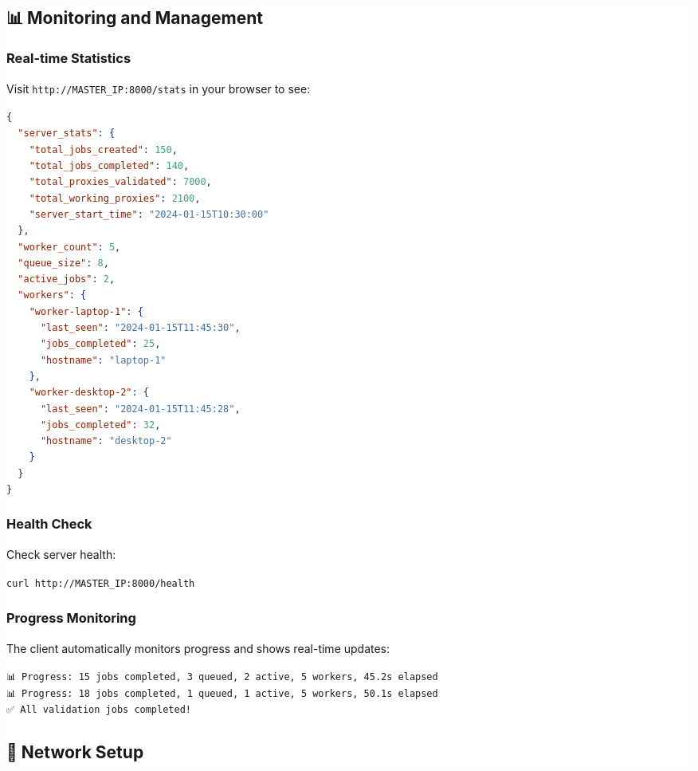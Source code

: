 ## 📊 Monitoring and Management

### Real-time Statistics

Visit `http://MASTER_IP:8000/stats` in your browser to see:

```json
{
  "server_stats": {
    "total_jobs_created": 150,
    "total_jobs_completed": 140,
    "total_proxies_validated": 7000,
    "total_working_proxies": 2100,
    "server_start_time": "2024-01-15T10:30:00"
  },
  "worker_count": 5,
  "queue_size": 8,
  "active_jobs": 2,
  "workers": {
    "worker-laptop-1": {
      "last_seen": "2024-01-15T11:45:30",
      "jobs_completed": 25,
      "hostname": "laptop-1"
    },
    "worker-desktop-2": {
      "last_seen": "2024-01-15T11:45:28",
      "jobs_completed": 32,
      "hostname": "desktop-2"
    }
  }
}
```

### Health Check

Check server health:

```bash
curl http://MASTER_IP:8000/health
```

### Progress Monitoring

The client automatically monitors progress and shows real-time updates:

```
📊 Progress: 15 jobs completed, 3 queued, 2 active, 5 workers, 45.2s elapsed
📊 Progress: 18 jobs completed, 1 queued, 1 active, 5 workers, 50.1s elapsed
✅ All validation jobs completed!
```

## 🔗 Network Setup
